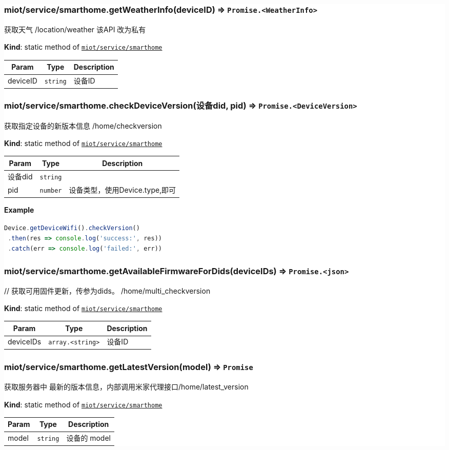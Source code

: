 ### miot/service/smarthome.getWeatherInfo(deviceID) ⇒ <code>Promise.&lt;WeatherInfo&gt;</code>
获取天气 /location/weather
该API 改为私有

**Kind**: static method of [<code>miot/service/smarthome</code>](#module_miot/service/smarthome)  

| Param | Type | Description |
| --- | --- | --- |
| deviceID | <code>string</code> | 设备ID |

<a name="module_miot/service/smarthome.checkDeviceVersion"></a>

### miot/service/smarthome.checkDeviceVersion(设备did, pid) ⇒ <code>Promise.&lt;DeviceVersion&gt;</code>
获取指定设备的新版本信息
/home/checkversion

**Kind**: static method of [<code>miot/service/smarthome</code>](#module_miot/service/smarthome)  

| Param | Type | Description |
| --- | --- | --- |
| 设备did | <code>string</code> |  |
| pid | <code>number</code> | 设备类型，使用Device.type,即可 |

**Example**  
```js
Device.getDeviceWifi().checkVersion()
 .then(res => console.log('success:', res))
 .catch(err => console.log('failed:', err))
```
<a name="module_miot/service/smarthome.getAvailableFirmwareForDids"></a>

### miot/service/smarthome.getAvailableFirmwareForDids(deviceIDs) ⇒ <code>Promise.&lt;json&gt;</code>
// 获取可用固件更新，传参为dids。 /home/multi_checkversion

**Kind**: static method of [<code>miot/service/smarthome</code>](#module_miot/service/smarthome)  

| Param | Type | Description |
| --- | --- | --- |
| deviceIDs | <code>array.&lt;string&gt;</code> | 设备ID |

<a name="module_miot/service/smarthome.getLatestVersion"></a>

### miot/service/smarthome.getLatestVersion(model) ⇒ <code>Promise</code>
获取服务器中 最新的版本信息，内部调用米家代理接口/home/latest_version

**Kind**: static method of [<code>miot/service/smarthome</code>](#module_miot/service/smarthome)  

| Param | Type | Description |
| --- | --- | --- |
| model | <code>string</code> | 设备的 model |
